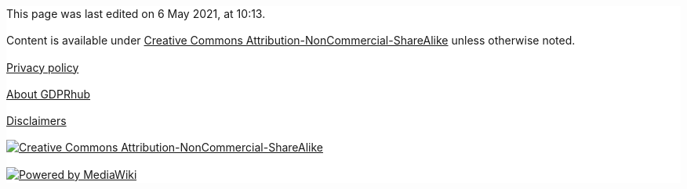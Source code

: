 This page was last edited on 6 May 2021, at 10:13.

Content is available under [Creative Commons Attribution-NonCommercial-ShareAlike](https://creativecommons.org/licenses/by-nc-sa/4.0/) unless otherwise noted.

[Privacy policy](/index.php?title=GDPRhub:Privacy_policy)

[About GDPRhub](/index.php?title=GDPRhub:About)

[Disclaimers](/index.php?title=GDPRhub:General_disclaimer)

[![Creative Commons Attribution-NonCommercial-ShareAlike](/resources/assets/licenses/cc-by-nc-sa.png)](https://creativecommons.org/licenses/by-nc-sa/4.0/)

[![Powered by MediaWiki](/resources/assets/poweredby_mediawiki_88x31.png)](https://www.mediawiki.org/)